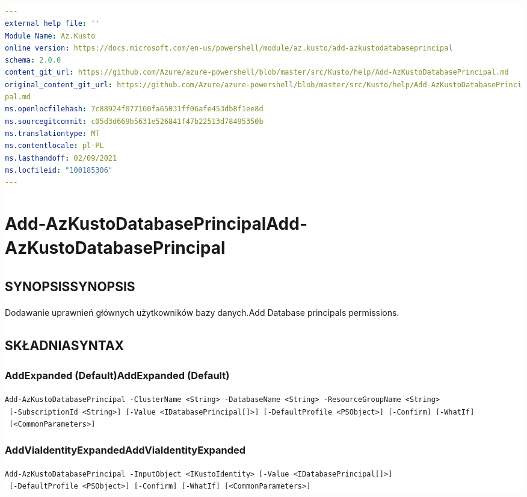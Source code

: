 ```yaml
---
external help file: ''
Module Name: Az.Kusto
online version: https://docs.microsoft.com/en-us/powershell/module/az.kusto/add-azkustodatabaseprincipal
schema: 2.0.0
content_git_url: https://github.com/Azure/azure-powershell/blob/master/src/Kusto/help/Add-AzKustoDatabasePrincipal.md
original_content_git_url: https://github.com/Azure/azure-powershell/blob/master/src/Kusto/help/Add-AzKustoDatabasePrincipal.md
ms.openlocfilehash: 7c88924f077160fa65031ff06afe453db8f1ee8d
ms.sourcegitcommit: c05d3d669b5631e526841f47b22513d78495350b
ms.translationtype: MT
ms.contentlocale: pl-PL
ms.lasthandoff: 02/09/2021
ms.locfileid: "100185306"
---
```

# <span data-ttu-id="ae279-101">Add-AzKustoDatabasePrincipal</span><span class="sxs-lookup"><span data-stu-id="ae279-101">Add-AzKustoDatabasePrincipal</span></span>

## <span data-ttu-id="ae279-102">SYNOPSIS</span><span class="sxs-lookup"><span data-stu-id="ae279-102">SYNOPSIS</span></span>
<span data-ttu-id="ae279-103">Dodawanie uprawnień głównych użytkowników bazy danych.</span><span class="sxs-lookup"><span data-stu-id="ae279-103">Add Database principals permissions.</span></span>

## <span data-ttu-id="ae279-104">SKŁADNIA</span><span class="sxs-lookup"><span data-stu-id="ae279-104">SYNTAX</span></span>

### <span data-ttu-id="ae279-105">AddExpanded (Default)</span><span class="sxs-lookup"><span data-stu-id="ae279-105">AddExpanded (Default)</span></span>
```
Add-AzKustoDatabasePrincipal -ClusterName <String> -DatabaseName <String> -ResourceGroupName <String>
 [-SubscriptionId <String>] [-Value <IDatabasePrincipal[]>] [-DefaultProfile <PSObject>] [-Confirm] [-WhatIf]
 [<CommonParameters>]
```

### <span data-ttu-id="ae279-106">AddViaIdentityExpanded</span><span class="sxs-lookup"><span data-stu-id="ae279-106">AddViaIdentityExpanded</span></span>
```
Add-AzKustoDatabasePrincipal -InputObject <IKustoIdentity> [-Value <IDatabasePrincipal[]>]
 [-DefaultProfile <PSObject>] [-Confirm] [-WhatIf] [<CommonParameters>]
```
